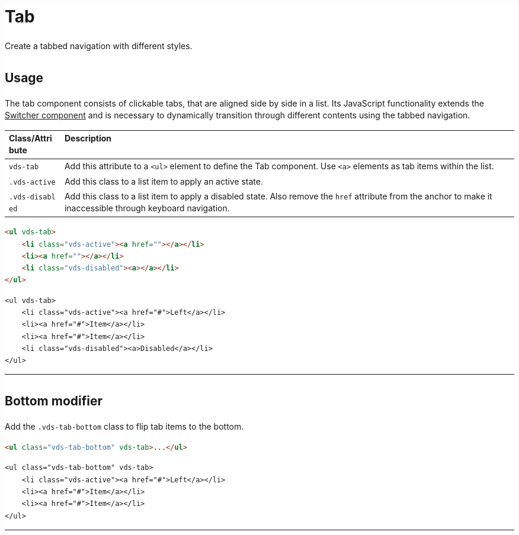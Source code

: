 # Tab

<p class="vds-text-lead">Create a tabbed navigation with different styles.</p>

## Usage

The tab component consists of clickable tabs, that are aligned side by side in a list. Its JavaScript functionality extends the [Switcher component](switcher.md) and is necessary to dynamically transition through different contents using the tabbed navigation.

| Class/Attribute | Description                                                                                                                                                    |
|:----------------|:---------------------------------------------------------------------------------------------------------------------------------------------------------------|
| `vds-tab`        | Add this attribute to a `<ul>` element to define the Tab component. Use `<a>` elements as tab items within the list.                                           |
| `.vds-active `   | Add this class to a list item to apply an active state.                                                                                                        |
| `.vds-disabled ` | Add this class to a list item to apply a disabled state. Also remove the `href` attribute from the anchor to make it inaccessible through keyboard navigation. |

```html
<ul vds-tab>
    <li class="vds-active"><a href=""></a></li>
    <li><a href=""></a></li>
    <li class="vds-disabled"><a></a></li>
</ul>
```

```example
<ul vds-tab>
    <li class="vds-active"><a href="#">Left</a></li>
    <li><a href="#">Item</a></li>
    <li><a href="#">Item</a></li>
    <li class="vds-disabled"><a>Disabled</a></li>
</ul>
```

***

## Bottom modifier

Add the `.vds-tab-bottom` class to flip tab items to the bottom.

```html
<ul class="vds-tab-bottom" vds-tab>...</ul>
```

```example
<ul class="vds-tab-bottom" vds-tab>
    <li class="vds-active"><a href="#">Left</a></li>
    <li><a href="#">Item</a></li>
    <li><a href="#">Item</a></li>
</ul>
```

***
